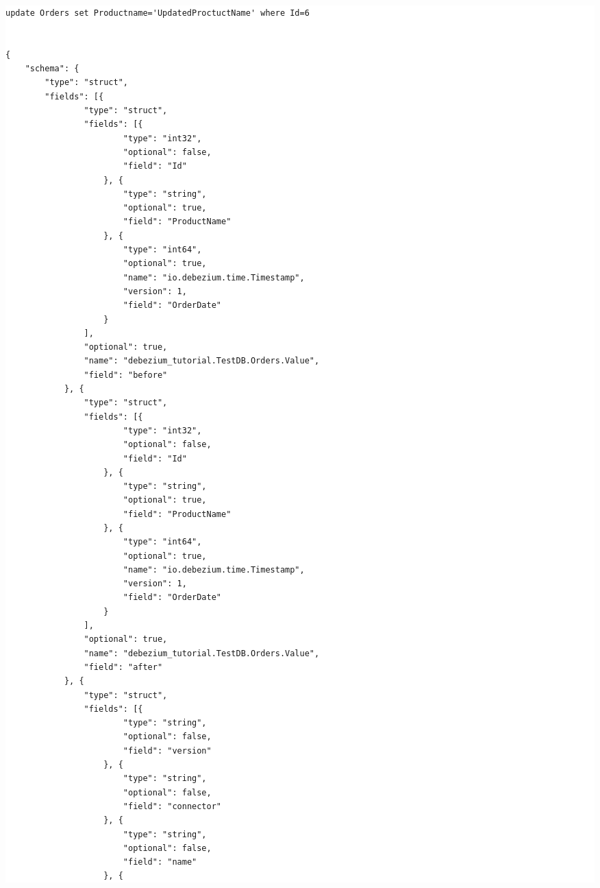 ```
update Orders set Productname='UpdatedProctuctName' where Id=6


{
    "schema": {
        "type": "struct",
        "fields": [{
                "type": "struct",
                "fields": [{
                        "type": "int32",
                        "optional": false,
                        "field": "Id"
                    }, {
                        "type": "string",
                        "optional": true,
                        "field": "ProductName"
                    }, {
                        "type": "int64",
                        "optional": true,
                        "name": "io.debezium.time.Timestamp",
                        "version": 1,
                        "field": "OrderDate"
                    }
                ],
                "optional": true,
                "name": "debezium_tutorial.TestDB.Orders.Value",
                "field": "before"
            }, {
                "type": "struct",
                "fields": [{
                        "type": "int32",
                        "optional": false,
                        "field": "Id"
                    }, {
                        "type": "string",
                        "optional": true,
                        "field": "ProductName"
                    }, {
                        "type": "int64",
                        "optional": true,
                        "name": "io.debezium.time.Timestamp",
                        "version": 1,
                        "field": "OrderDate"
                    }
                ],
                "optional": true,
                "name": "debezium_tutorial.TestDB.Orders.Value",
                "field": "after"
            }, {
                "type": "struct",
                "fields": [{
                        "type": "string",
                        "optional": false,
                        "field": "version"
                    }, {
                        "type": "string",
                        "optional": false,
                        "field": "connector"
                    }, {
                        "type": "string",
                        "optional": false,
                        "field": "name"
                    }, {
```